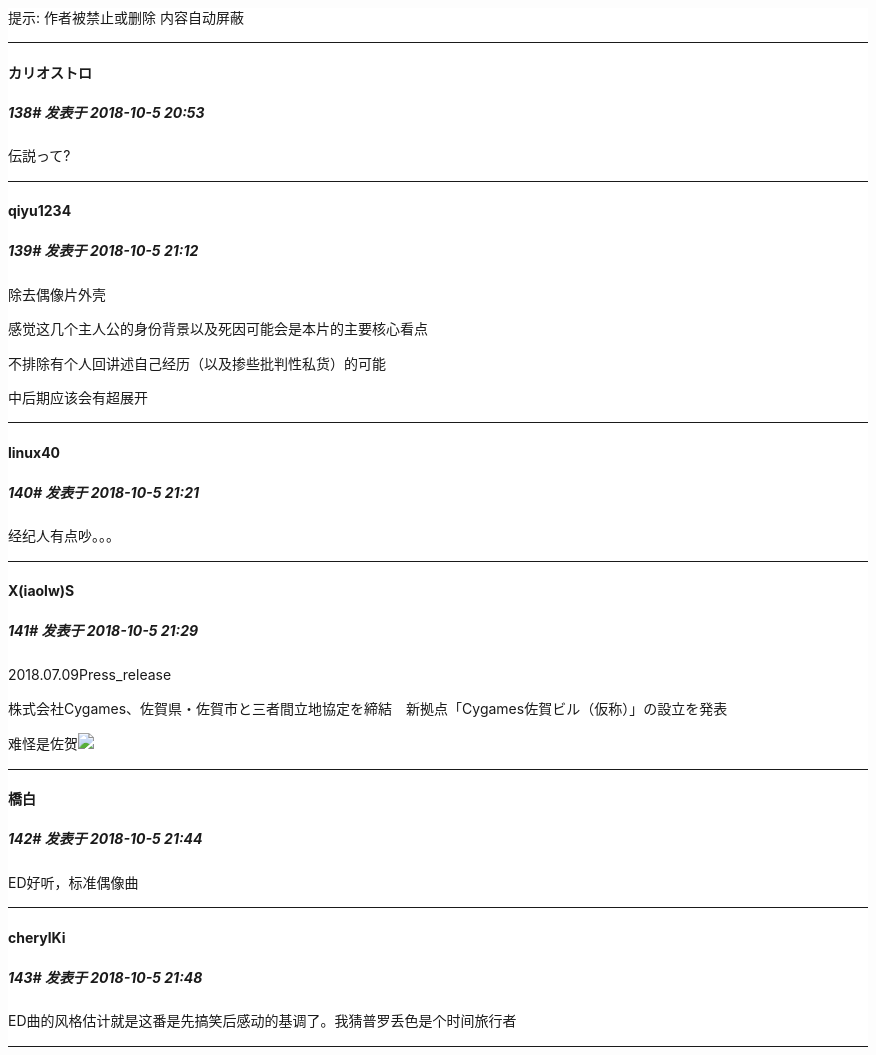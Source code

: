 提示: 作者被禁止或删除 内容自动屏蔽

*****

####  カリオストロ  
##### 138#       发表于 2018-10-5 20:53

伝説って?

*****

####  qiyu1234  
##### 139#       发表于 2018-10-5 21:12

除去偶像片外壳

感觉这几个主人公的身份背景以及死因可能会是本片的主要核心看点

不排除有个人回讲述自己经历（以及掺些批判性私货）的可能

中后期应该会有超展开

*****

####  linux40  
##### 140#       发表于 2018-10-5 21:21

经纪人有点吵。。。

*****

####  X(iaolw)S  
##### 141#       发表于 2018-10-5 21:29

2018.07.09Press_release

株式会社Cygames、佐賀県・佐賀市と三者間立地協定を締結　新拠点「Cygames佐賀ビル（仮称）」の設立を発表

难怪是佐贺<img src="https://static.saraba1st.com/image/smiley/face2017/067.png" referrerpolicy="no-referrer">

*****

####  橋白  
##### 142#       发表于 2018-10-5 21:44

ED好听，标准偶像曲

*****

####  cherylKi  
##### 143#       发表于 2018-10-5 21:48

ED曲的风格估计就是这番是先搞笑后感动的基调了。我猜普罗丢色是个时间旅行者

*****
